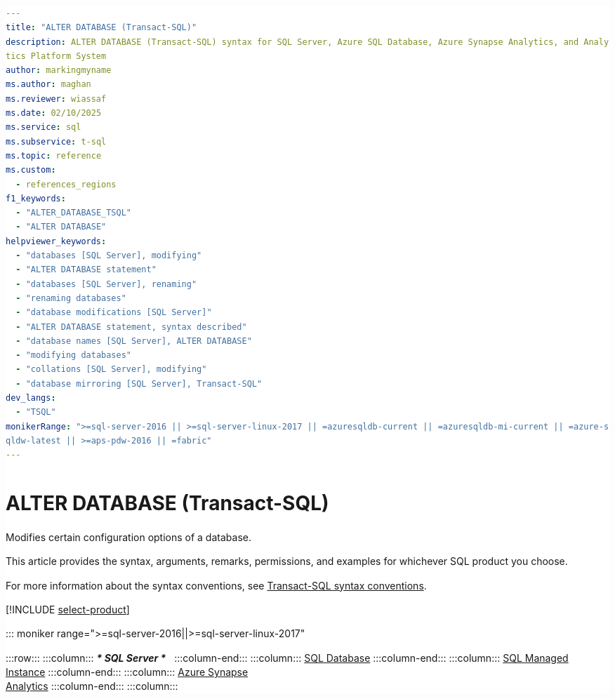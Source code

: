 ```yaml
---
title: "ALTER DATABASE (Transact-SQL)"
description: ALTER DATABASE (Transact-SQL) syntax for SQL Server, Azure SQL Database, Azure Synapse Analytics, and Analytics Platform System
author: markingmyname
ms.author: maghan
ms.reviewer: wiassaf
ms.date: 02/10/2025
ms.service: sql
ms.subservice: t-sql
ms.topic: reference
ms.custom:
  - references_regions
f1_keywords:
  - "ALTER_DATABASE_TSQL"
  - "ALTER DATABASE"
helpviewer_keywords:
  - "databases [SQL Server], modifying"
  - "ALTER DATABASE statement"
  - "databases [SQL Server], renaming"
  - "renaming databases"
  - "database modifications [SQL Server]"
  - "ALTER DATABASE statement, syntax described"
  - "database names [SQL Server], ALTER DATABASE"
  - "modifying databases"
  - "collations [SQL Server], modifying"
  - "database mirroring [SQL Server], Transact-SQL"
dev_langs:
  - "TSQL"
monikerRange: ">=sql-server-2016 || >=sql-server-linux-2017 || =azuresqldb-current || =azuresqldb-mi-current || =azure-sqldw-latest || >=aps-pdw-2016 || =fabric"
---
```


# ALTER DATABASE (Transact-SQL)

Modifies certain configuration options of a database.

This article provides the syntax, arguments, remarks, permissions, and examples for whichever SQL product you choose.

For more information about the syntax conventions, see [Transact-SQL syntax conventions](../../t-sql/language-elements/transact-sql-syntax-conventions-transact-sql.md).

[!INCLUDE [select-product](../includes/select-product.md)]

::: moniker range=">=sql-server-2016||>=sql-server-linux-2017"

:::row:::
    :::column:::
        **_\* SQL Server \*_** &nbsp;
    :::column-end:::
    :::column:::
        [SQL Database](alter-database-transact-sql.md?view=azuresqldb-current&preserve-view=true)
    :::column-end:::
    :::column:::
        [SQL Managed Instance](alter-database-transact-sql.md?view=azuresqldb-mi-current&preserve-view=true)
    :::column-end:::
    :::column:::
        [Azure Synapse<br />Analytics](alter-database-transact-sql.md?view=azure-sqldw-latest&preserve-view=true)
    :::column-end:::
    :::column:::